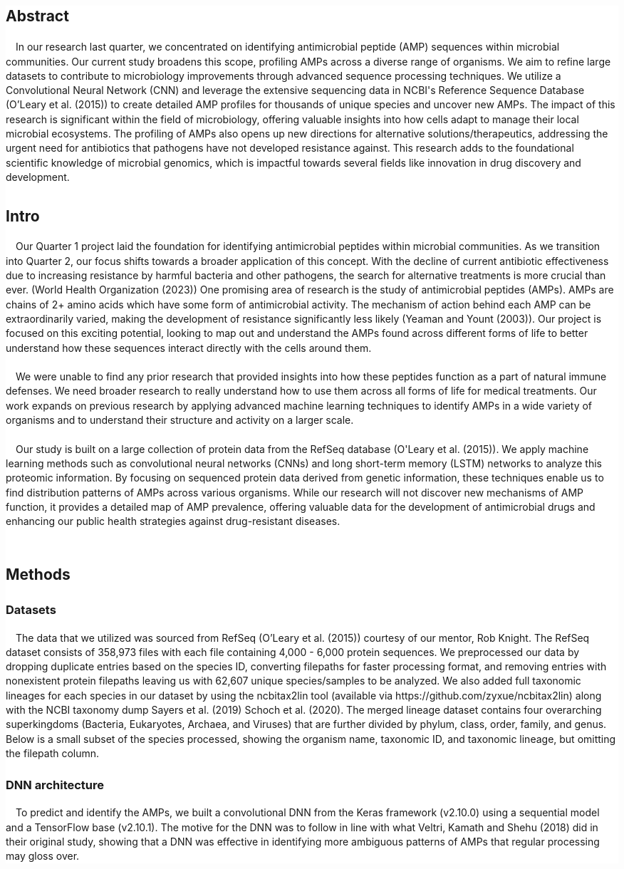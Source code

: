 <h2> Abstract </h2>
&emsp;In our research last quarter, we concentrated on identifying antimicrobial peptide (AMP) sequences within microbial communities. Our current study broadens this scope, profiling AMPs across a diverse range of organisms. We aim to refine large datasets to contribute to microbiology improvements through advanced sequence processing techniques. We utilize a Convolutional Neural Network (CNN) and leverage the extensive sequencing data in NCBI's Reference Sequence Database (O’Leary et al. (2015)) to create detailed AMP profiles for thousands of unique species and uncover new AMPs. The impact of this research is significant within the field of microbiology, offering valuable insights into how cells adapt to manage their local microbial ecosystems. The profiling of AMPs also opens up new directions for alternative solutions/therapeutics, addressing the urgent need for antibiotics that pathogens have not developed resistance against. This research adds to the foundational scientific knowledge of microbial genomics, which is impactful towards several fields like innovation in drug discovery and development. 

<h2> Intro </h2>
   &emsp;Our Quarter 1 project laid the foundation for identifying antimicrobial peptides within microbial communities. As we transition into Quarter 2, our focus shifts towards a broader application of this concept. With the decline of current antibiotic effectiveness due to increasing resistance by harmful bacteria and other pathogens, the search for alternative treatments is more crucial than ever. (World Health Organization (2023)) One promising area of research is the study of antimicrobial peptides (AMPs). AMPs are chains of 2+ amino acids which have some form of antimicrobial activity. The mechanism of action behind each AMP can be extraordinarily varied, making the development of resistance significantly less likely  (Yeaman and Yount (2003)). Our project is focused on this exciting potential, looking to map out and understand the AMPs found across different forms of life to better understand how these sequences interact directly with the cells around them.
<br>
<br>
&emsp;We were unable to find any prior research that provided insights into how these peptides function as a part of natural immune defenses. We need broader research to really understand how to use them across all forms of life for medical treatments. Our work expands on previous research by applying advanced machine learning techniques to identify AMPs in a wide variety of organisms and to understand their structure and activity on a larger scale.
<br>
<br>
&emsp;Our study is built on a large collection of protein data from the RefSeq database (O'Leary et al. (2015)). We apply machine learning methods such as convolutional neural networks (CNNs) and long short-term memory (LSTM) networks to analyze this proteomic information. By focusing on sequenced protein data derived from genetic information, these techniques enable us to find distribution patterns of AMPs across various organisms. While our research will not discover new mechanisms of AMP function, it provides a detailed map of AMP prevalence, offering valuable data for the development of antimicrobial drugs and enhancing our public health strategies against drug-resistant diseases.
<br>
<br>

<h2> Methods </h2>

<h3> Datasets </h3>
   &emsp;The data that we utilized was sourced from RefSeq (O’Leary et al. (2015)) courtesy of our mentor, Rob Knight. The RefSeq dataset consists of 358,973 files with each file containing 4,000 - 6,000 protein sequences. We preprocessed our data by dropping duplicate entries based on the species ID, converting filepaths for faster processing format, and removing entries with nonexistent protein filepaths leaving us with 62,607 unique species/samples to be analyzed. We also added full taxonomic lineages for each species in our dataset by using the ncbitax2lin tool (available via https://github.com/zyxue/ncbitax2lin) along with the NCBI taxonomy dump Sayers et al. (2019) Schoch et al. (2020). The merged lineage dataset contains four overarching superkingdoms (Bacteria, Eukaryotes, Archaea, and Viruses) that are further divided by phylum, class, order, family, and genus. Below is a small subset of the species processed, showing the organism name, taxonomic ID, and taxonomic lineage, but omitting the filepath column.
<h3> DNN architecture </h3>
   &emsp;To predict and identify the AMPs, we built a convolutional DNN from the Keras framework (v2.10.0) using a sequential model and a TensorFlow base (v2.10.1). The motive for the DNN was to follow in line with what  Veltri, Kamath and Shehu (2018) did in their original study, showing that a DNN was effective in identifying more ambiguous patterns of AMPs that regular processing may gloss over.
 &nbsp;
<p align="center">